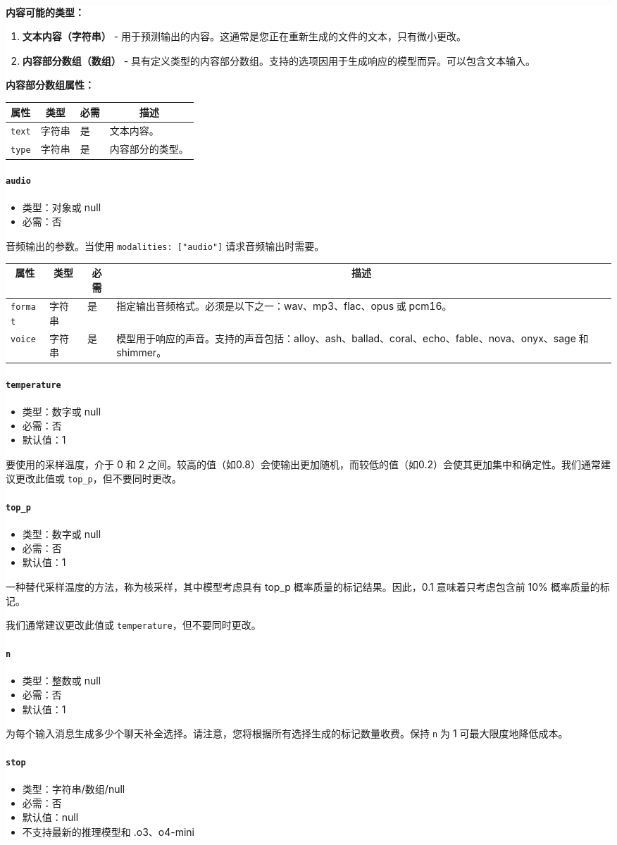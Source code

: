 **内容可能的类型：**

1. **文本内容（字符串）** - 用于预测输出的内容。这通常是您正在重新生成的文件的文本，只有微小更改。

2. **内容部分数组（数组）** - 具有定义类型的内容部分数组。支持的选项因用于生成响应的模型而异。可以包含文本输入。

**内容部分数组属性：**

| 属性   | 类型   | 必需 | 描述             |
| ------ | ------ | ---- | ---------------- |
| `text` | 字符串 | 是   | 文本内容。       |
| `type` | 字符串 | 是   | 内容部分的类型。 |

#### `audio`

- 类型：对象或 null
- 必需：否

音频输出的参数。当使用 `modalities: ["audio"]` 请求音频输出时需要。

| 属性     | 类型   | 必需 | 描述                                                                                                      |
| -------- | ------ | ---- | --------------------------------------------------------------------------------------------------------- |
| `format` | 字符串 | 是   | 指定输出音频格式。必须是以下之一：wav、mp3、flac、opus 或 pcm16。                                         |
| `voice`  | 字符串 | 是   | 模型用于响应的声音。支持的声音包括：alloy、ash、ballad、coral、echo、fable、nova、onyx、sage 和 shimmer。 |

#### `temperature`

- 类型：数字或 null
- 必需：否
- 默认值：1

要使用的采样温度，介于 0 和 2 之间。较高的值（如0.8）会使输出更加随机，而较低的值（如0.2）会使其更加集中和确定性。我们通常建议更改此值或 `top_p`，但不要同时更改。

#### `top_p`

- 类型：数字或 null  
- 必需：否
- 默认值：1

一种替代采样温度的方法，称为核采样，其中模型考虑具有 top_p 概率质量的标记结果。因此，0.1 意味着只考虑包含前 10% 概率质量的标记。

我们通常建议更改此值或 `temperature`，但不要同时更改。

#### `n`

- 类型：整数或 null
- 必需：否  
- 默认值：1

为每个输入消息生成多少个聊天补全选择。请注意，您将根据所有选择生成的标记数量收费。保持 `n` 为 1 可最大限度地降低成本。

#### `stop`

- 类型：字符串/数组/null
- 必需：否
- 默认值：null
- 不支持最新的推理模型和 .o3、o4-mini
